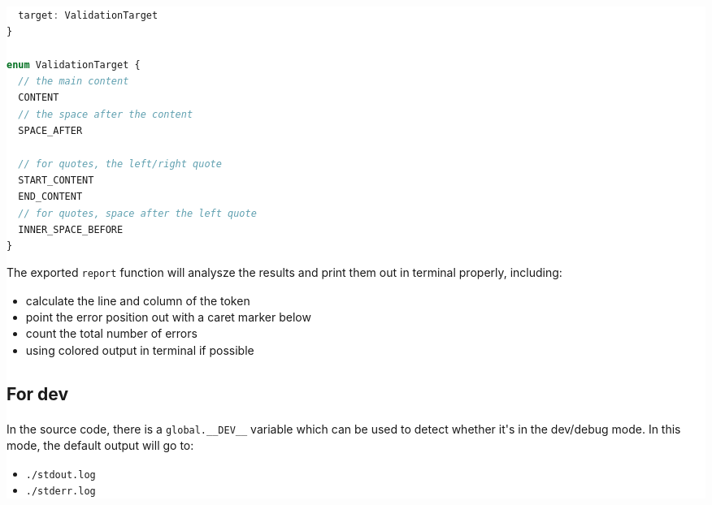 ```ts
  target: ValidationTarget
}

enum ValidationTarget {
  // the main content
  CONTENT
  // the space after the content
  SPACE_AFTER

  // for quotes, the left/right quote
  START_CONTENT
  END_CONTENT
  // for quotes, space after the left quote
  INNER_SPACE_BEFORE
}
```

The exported `report` function will analysze the results and print them out in terminal properly, including:

- calculate the line and column of the token
- point the error position out with a caret marker below
- count the total number of errors
- using colored output in terminal if possible

## For dev

In the source code, there is a `global.__DEV__` variable which can be used to detect whether it's in the dev/debug mode. In this mode, the default output will go to:

- `./stdout.log`
- `./stderr.log`
